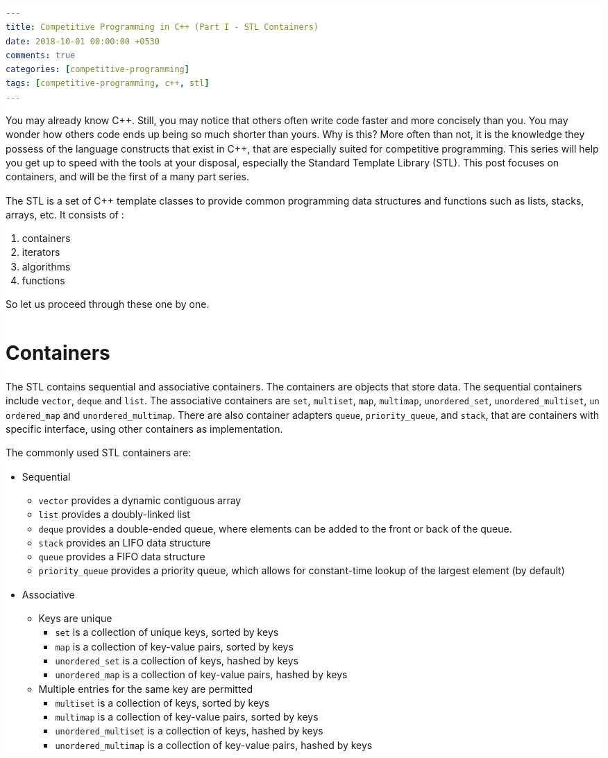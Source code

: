 ```yaml
---
title: Competitive Programming in C++ (Part I - STL Containers)
date: 2018-10-01 00:00:00 +0530
comments: true
categories: [competitive-programming]
tags: [competitive-programming, c++, stl]
---
```


You may already know C++. Still, you may notice that others often write code faster and more concisely than you. You may wonder how others code ends up being so much shorter than yours. Why is this? More often than not, it is the knowledge they possess of the language constructs that exist in C++, that are especially suited for competitive programming. This series will help you get up to speed with the tools at your disposal, especially the Standard Template Library (STL). This post focuses on containers, and will be the first of a many part series.



The STL is a set of C++ template classes to provide common programming data structures and functions such as lists, stacks, arrays, etc. It consists of :

1. containers
2. iterators
3. algorithms
4. functions

So let us proceed through these one by one.

# Containers
The STL contains sequential and associative containers. The containers are objects that store data. The sequential containers include `vector`, `deque` and `list`. The associative containers are `set`, `multiset`, `map`, `multimap`, `unordered_set`, `unordered_multiset`, `unordered_map` and `unordered_multimap`. There are also container adapters `queue`, `priority_queue`, and `stack`, that are containers with specific interface, using other containers as implementation.

The commonly used STL containers are:

* Sequential
	* `vector` provides a dynamic contiguous array
	* `list` provides a doubly-linked list
	* `deque` provides a double-ended queue, where elements can be added to the front or back of the queue.
	* `stack` provides an LIFO data structure
	* `queue` provides a FIFO data structure
	* `priority_queue` provides a priority queue, which allows for constant-time lookup of the largest element (by default)

* Associative
	* Keys are unique
		* `set` is a collection of unique keys, sorted by keys
		* `map` is a collection of key-value pairs, sorted by keys
		* `unordered_set` is a collection of keys, hashed by keys
		* `unordered_map` is a collection of key-value pairs, hashed by keys
	* Multiple entries for the same key are permitted
		* `multiset` is a collection of keys, sorted by keys
		* `multimap` is a collection of key-value pairs, sorted by keys
		* `unordered_multiset` is a collection of keys, hashed by keys
		* `unordered_multimap` is a collection of key-value pairs, hashed by keys
